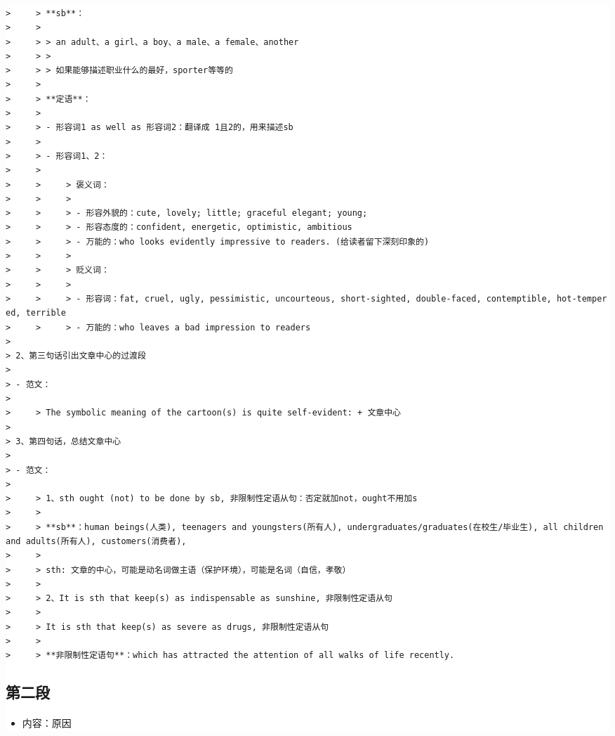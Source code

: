     >     > **sb**：
    >     >
    >     > > an adult、a girl、a boy、a male、a female、another
    >     > >
    >     > > 如果能够描述职业什么的最好，sporter等等的
    >     >
    >     > **定语**：
    >     >
    >     > - 形容词1 as well as 形容词2：翻译成 1且2的，用来描述sb
    >     >
    >     > - 形容词1、2：
    >     >
    >     >     > 褒义词：
    >     >     >
    >     >     > - 形容外貌的：cute, lovely; little; graceful elegant; young;
    >     >     > - 形容态度的：confident, energetic, optimistic, ambitious
    >     >     > - 万能的：who looks evidently impressive to readers. (给读者留下深刻印象的)
    >     >     >
    >     >     > 贬义词：
    >     >     >
    >     >     > - 形容词：fat, cruel, ugly, pessimistic, uncourteous, short-sighted, double-faced, contemptible, hot-tempered, terrible
    >     >     > - 万能的：who leaves a bad impression to readers
    >
    > 2、第三句话引出文章中心的过渡段
    >
    > - 范文：
    >
    >     > The symbolic meaning of the cartoon(s) is quite self-evident: + 文章中心
    >
    > 3、第四句话，总结文章中心
    >
    > - 范文：
    >
    >     > 1、sth ought (not) to be done by sb, 非限制性定语从句：否定就加not，ought不用加s
    >     >
    >     > **sb**：human beings(人类), teenagers and youngsters(所有人), undergraduates/graduates(在校生/毕业生), all children and adults(所有人), customers(消费者), 
    >     >
    >     > sth: 文章的中心，可能是动名词做主语（保护环境），可能是名词（自信，孝敬）
    >     >
    >     > 2、It is sth that keep(s) as indispensable as sunshine, 非限制性定语从句
    >     >
    >     > It is sth that keep(s) as severe as drugs, 非限制性定语从句
    >     >
    >     > **非限制性定语句**：which has attracted the attention of all walks of life recently. 

## 第二段

- 内容：原因
